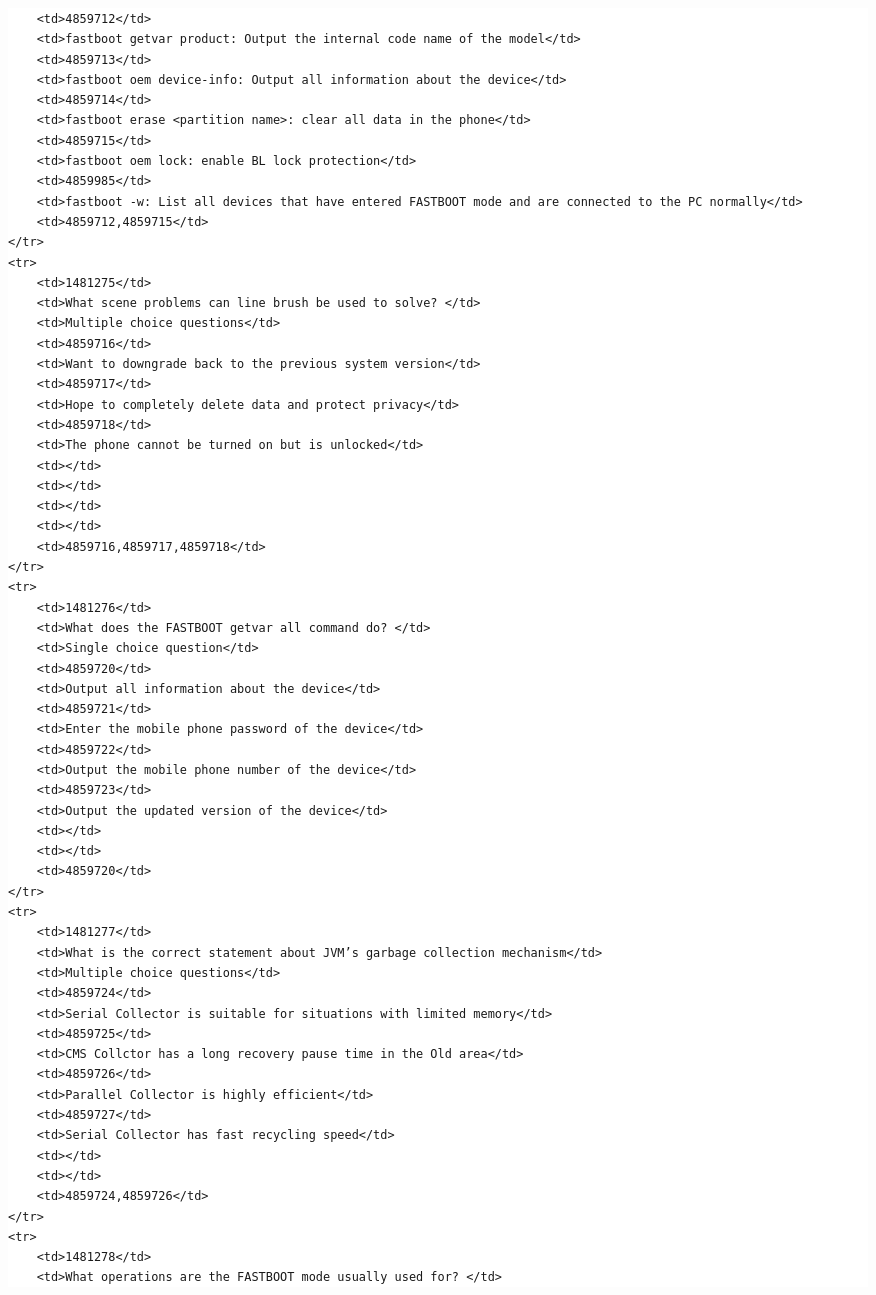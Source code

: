 		<td>4859712</td>
		<td>fastboot getvar product: Output the internal code name of the model</td>
		<td>4859713</td>
		<td>fastboot oem device-info: Output all information about the device</td>
		<td>4859714</td>
		<td>fastboot erase <partition name>: clear all data in the phone</td>
		<td>4859715</td>
		<td>fastboot oem lock: enable BL lock protection</td>
		<td>4859985</td>
		<td>fastboot -w: List all devices that have entered FASTBOOT mode and are connected to the PC normally</td>
		<td>4859712,4859715</td>
	</tr>
	<tr>
		<td>1481275</td>
		<td>What scene problems can line brush be used to solve? </td>
		<td>Multiple choice questions</td>
		<td>4859716</td>
		<td>Want to downgrade back to the previous system version</td>
		<td>4859717</td>
		<td>Hope to completely delete data and protect privacy</td>
		<td>4859718</td>
		<td>The phone cannot be turned on but is unlocked</td>
		<td></td>
		<td></td>
		<td></td>
		<td></td>
		<td>4859716,4859717,4859718</td>
	</tr>
	<tr>
		<td>1481276</td>
		<td>What does the FASTBOOT getvar all command do? </td>
		<td>Single choice question</td>
		<td>4859720</td>
		<td>Output all information about the device</td>
		<td>4859721</td>
		<td>Enter the mobile phone password of the device</td>
		<td>4859722</td>
		<td>Output the mobile phone number of the device</td>
		<td>4859723</td>
		<td>Output the updated version of the device</td>
		<td></td>
		<td></td>
		<td>4859720</td>
	</tr>
	<tr>
		<td>1481277</td>
		<td>What is the correct statement about JVM’s garbage collection mechanism</td>
		<td>Multiple choice questions</td>
		<td>4859724</td>
		<td>Serial Collector is suitable for situations with limited memory</td>
		<td>4859725</td>
		<td>CMS Collctor has a long recovery pause time in the Old area</td>
		<td>4859726</td>
		<td>Parallel Collector is highly efficient</td>
		<td>4859727</td>
		<td>Serial Collector has fast recycling speed</td>
		<td></td>
		<td></td>
		<td>4859724,4859726</td>
	</tr>
	<tr>
		<td>1481278</td>
		<td>What operations are the FASTBOOT mode usually used for? </td>